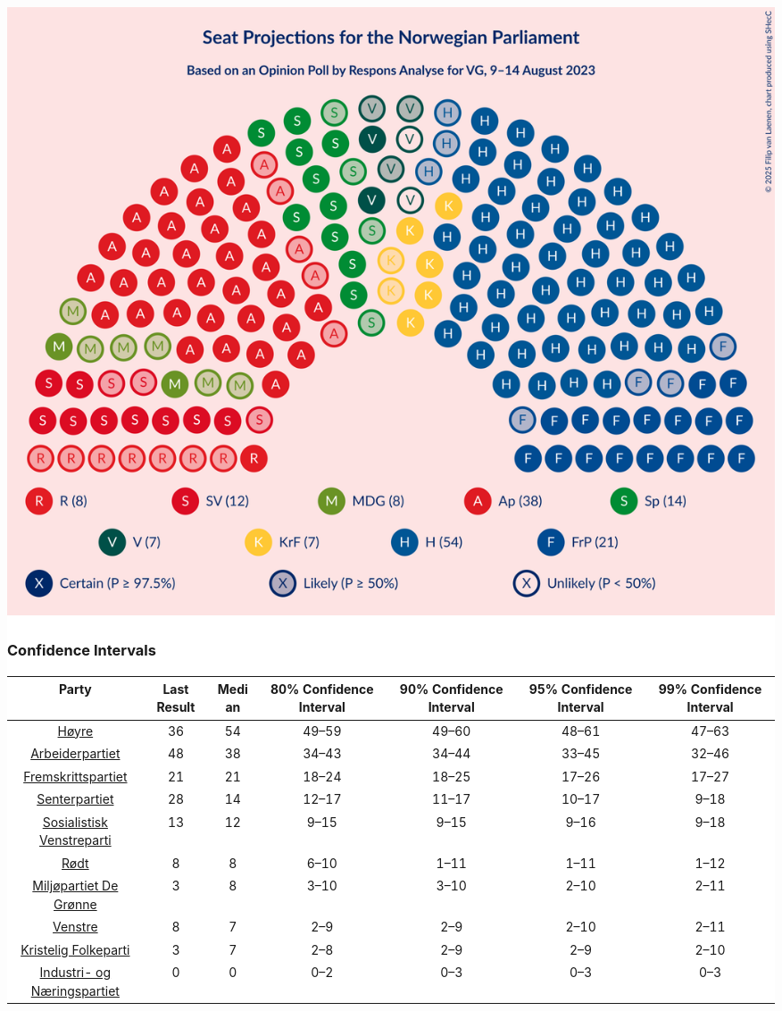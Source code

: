 ![Graph with seating plan not yet produced](2023-08-14-ResponsAnalyse-seating-plan.png "Seating Plan")

### Confidence Intervals

| Party | Last Result | Median | 80% Confidence Interval | 90% Confidence Interval | 95% Confidence Interval | 99% Confidence Interval |
|:-----:|:-----------:|:------:|:-----------------------:|:-----------------------:|:-----------------------:|:-----------------------:|
| <a href="#høyre">Høyre</a> | 36 | 54 | 49–59 |49–60 |48–61 |47–63 |
| <a href="#arbeiderpartiet">Arbeiderpartiet</a> | 48 | 38 | 34–43 |34–44 |33–45 |32–46 |
| <a href="#fremskrittspartiet">Fremskrittspartiet</a> | 21 | 21 | 18–24 |18–25 |17–26 |17–27 |
| <a href="#senterpartiet">Senterpartiet</a> | 28 | 14 | 12–17 |11–17 |10–17 |9–18 |
| <a href="#sosialistisk-venstreparti">Sosialistisk Venstreparti</a> | 13 | 12 | 9–15 |9–15 |9–16 |9–18 |
| <a href="#rødt">Rødt</a> | 8 | 8 | 6–10 |1–11 |1–11 |1–12 |
| <a href="#miljøpartiet-de-grønne">Miljøpartiet De Grønne</a> | 3 | 8 | 3–10 |3–10 |2–10 |2–11 |
| <a href="#venstre">Venstre</a> | 8 | 7 | 2–9 |2–9 |2–10 |2–11 |
| <a href="#kristelig-folkeparti">Kristelig Folkeparti</a> | 3 | 7 | 2–8 |2–9 |2–9 |2–10 |
| <a href="#industri--og-næringspartiet">Industri- og Næringspartiet</a> | 0 | 0 | 0–2 |0–3 |0–3 |0–3 |
